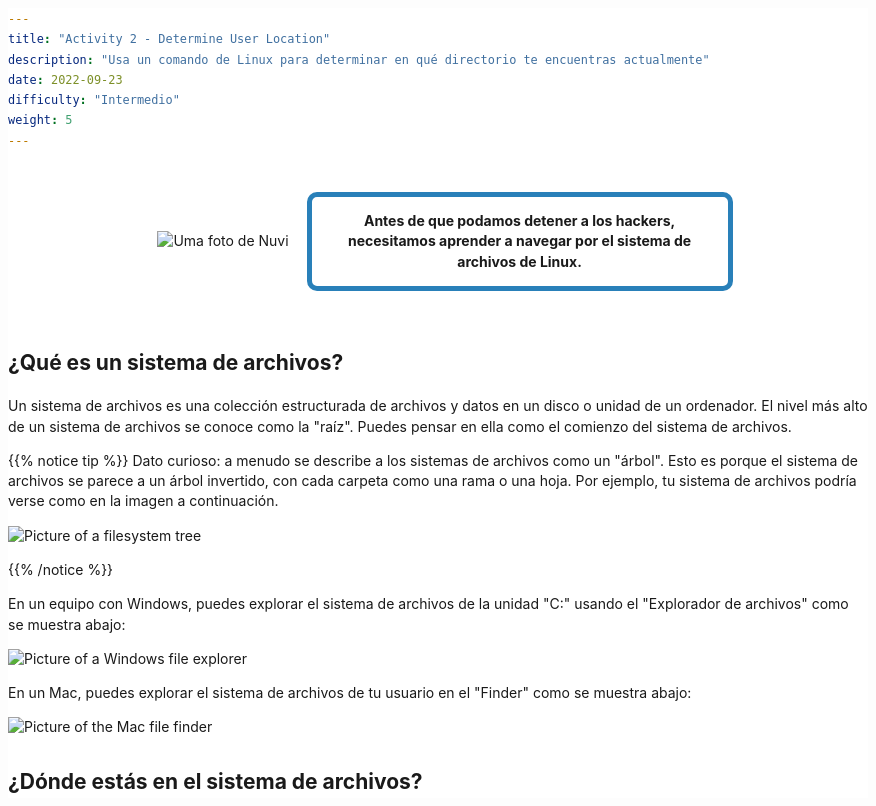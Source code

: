 ```yaml
---
title: "Activity 2 - Determine User Location"
description: "Usa un comando de Linux para determinar en qué directorio te encuentras actualmente"
date: 2022-09-23
difficulty: "Intermedio"
weight: 5
---
```


<p style="text-align: center;"><iframe width="560" height="315" src="https://www.youtube.com/embed/v1XLyLuQQyA" frameborder="0" allow="accelerometer; autoplay; clipboard-write; encrypted-media; gyroscope; picture-in-picture" allowfullscreen></iframe></p>

<div style="margin: 1rem;padding: 2rem 2rem;text-align: center;">
    <div style="display: inline-block;padding: 1rem 1rem;vertical-align: middle;">
        <img src="../images/nuvi.PNG?" alt="Uma foto de Nuvi" width="180" height="180" />
    </div>
    <div style="display: inline-block;padding: 1rem 1rem;vertical-align: middle;width:50%;border:5px solid #2980b9;border-radius:10px;font-weight: bold;">
        Antes de que podamos detener a los hackers, necesitamos aprender a navegar por el sistema de archivos de Linux.
    </div>
</div>

## ¿Qué es un sistema de archivos?

Un sistema de archivos es una colección estructurada de archivos y datos en un disco o unidad de un ordenador. El nivel más alto de un sistema de archivos se conoce como la "raíz". Puedes pensar en ella como el comienzo del sistema de archivos.

{{% notice tip %}}
Dato curioso: a menudo se describe a los sistemas de archivos como un "árbol". Esto es porque el sistema de archivos se parece a un árbol invertido, con cada carpeta como una rama o una hoja. Por ejemplo, tu sistema de archivos podría verse como en la imagen a continuación.

<img src="../images/filesystem-tree.png" height="500" alt="Picture of a filesystem tree"/>

{{% /notice %}}

En un equipo con Windows, puedes explorar el sistema de archivos de la unidad "C:\" usando el "Explorador de archivos" como se muestra abajo:

![Picture of a Windows file explorer](../images/filesystem-windows.png?classes=border,shadow)

En un Mac, puedes explorar el sistema de archivos de tu usuario en el "Finder" como se muestra abajo:

![Picture of the Mac file finder](../images/home-folder-mac.jpg?classes=border,shadow)

## ¿Dónde estás en el sistema de archivos?
